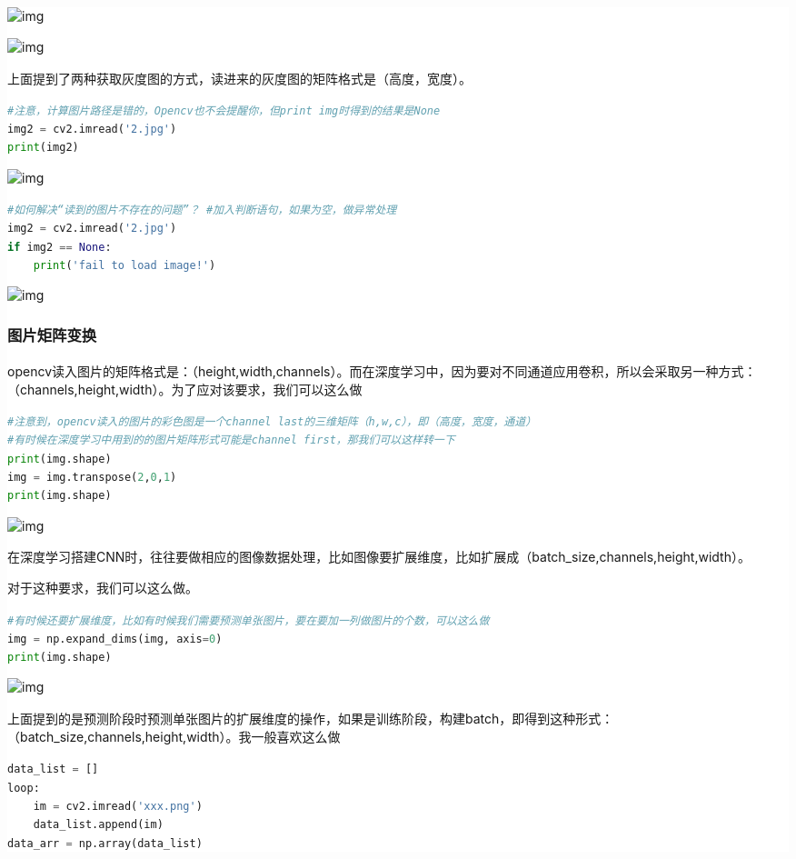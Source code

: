 ![img](https://images2017.cnblogs.com/blog/1093303/201801/1093303-20180112162441879-1940687059.png)

![img](https://images2017.cnblogs.com/blog/1093303/201801/1093303-20180112162451551-496685557.png)

上面提到了两种获取灰度图的方式，读进来的灰度图的矩阵格式是（高度，宽度）。

```python
#注意，计算图片路径是错的，Opencv也不会提醒你，但print img时得到的结果是None
img2 = cv2.imread('2.jpg')
print(img2)
```

![img](https://images2017.cnblogs.com/blog/1093303/201801/1093303-20180112162505379-2006923778.png)

```python
#如何解决“读到的图片不存在的问题”？ #加入判断语句，如果为空，做异常处理
img2 = cv2.imread('2.jpg')
if img2 == None:
    print('fail to load image!')
```

![img](https://images2017.cnblogs.com/blog/1093303/201801/1093303-20180112162514816-100569045.png)

### 图片矩阵变换

opencv读入图片的矩阵格式是：（height,width,channels）。而在深度学习中，因为要对不同通道应用卷积，所以会采取另一种方式：（channels,height,width）。为了应对该要求，我们可以这么做

```python
#注意到，opencv读入的图片的彩色图是一个channel last的三维矩阵（h,w,c），即（高度，宽度，通道）
#有时候在深度学习中用到的的图片矩阵形式可能是channel first，那我们可以这样转一下
print(img.shape)
img = img.transpose(2,0,1)
print(img.shape)
```

![img](https://images2017.cnblogs.com/blog/1093303/201801/1093303-20180112162526176-336774898.png)

在深度学习搭建CNN时，往往要做相应的图像数据处理，比如图像要扩展维度，比如扩展成（batch_size,channels,height,width）。

对于这种要求，我们可以这么做。

```python
#有时候还要扩展维度，比如有时候我们需要预测单张图片，要在要加一列做图片的个数，可以这么做
img = np.expand_dims(img, axis=0)
print(img.shape)
```

![img](https://images2017.cnblogs.com/blog/1093303/201801/1093303-20180112162537254-34582152.png)

上面提到的是预测阶段时预测单张图片的扩展维度的操作，如果是训练阶段，构建batch，即得到这种形式：（batch_size,channels,height,width）。我一般喜欢这么做

```python
data_list = [] 
loop:
    im = cv2.imread('xxx.png')
    data_list.append(im)
data_arr = np.array(data_list)
```
